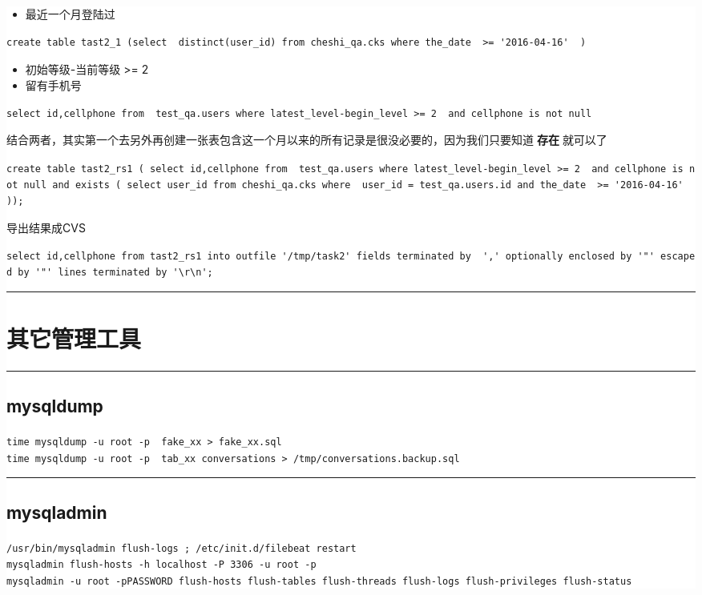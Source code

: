 * 最近一个月登陆过

~~~
create table tast2_1 (select  distinct(user_id) from cheshi_qa.cks where the_date  >= '2016-04-16'  )
~~~


* 初始等级-当前等级 >= 2
* 留有手机号


~~~
select id,cellphone from  test_qa.users where latest_level-begin_level >= 2  and cellphone is not null
~~~

结合两者，其实第一个去另外再创建一张表包含这一个月以来的所有记录是很没必要的，因为我们只要知道 **存在** 就可以了


~~~
create table tast2_rs1 ( select id,cellphone from  test_qa.users where latest_level-begin_level >= 2  and cellphone is not null and exists ( select user_id from cheshi_qa.cks where  user_id = test_qa.users.id and the_date  >= '2016-04-16' ));
~~~

导出结果成CVS

~~~
select id,cellphone from tast2_rs1 into outfile '/tmp/task2' fields terminated by  ',' optionally enclosed by '"' escaped by '"' lines terminated by '\r\n';
~~~





---


# 其它管理工具


---

## mysqldump

~~~
time mysqldump -u root -p  fake_xx > fake_xx.sql
time mysqldump -u root -p  tab_xx conversations > /tmp/conversations.backup.sql
~~~


---

## mysqladmin

~~~
/usr/bin/mysqladmin flush-logs ; /etc/init.d/filebeat restart
mysqladmin flush-hosts -h localhost -P 3306 -u root -p
mysqladmin -u root -pPASSWORD flush-hosts flush-tables flush-threads flush-logs flush-privileges flush-status
~~~
